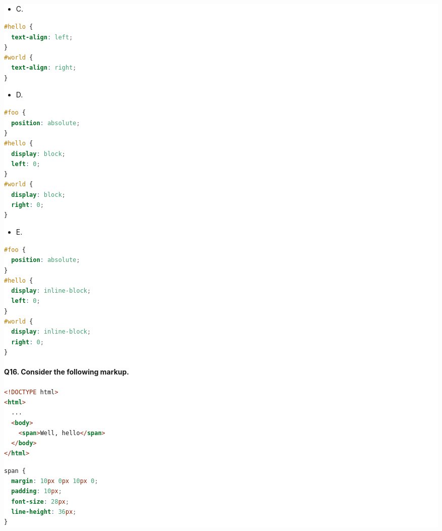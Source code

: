 - C.

```css
#hello {
  text-align: left;
}
#world {
  text-align: right;
}
```

- D.

```css
#foo {
  position: absolute;
}
#hello {
  display: block;
  left: 0;
}
#world {
  display: block;
  right: 0;
}
```

- E.

```css
#foo {
  position: absolute;
}
#hello {
  display: inline-block;
  left: 0;
}
#world {
  display: inline-block;
  right: 0;
}
```

#### Q16. Consider the following markup.

```html
<!DOCTYPE html>
<html>
  ...
  <body>
    <span>Well, hello</span>
  </body>
</html>
```

```css
span {
  margin: 10px 0px 10px 0;
  padding: 10px;
  font-size: 28px;
  line-height: 36px;
}
```
